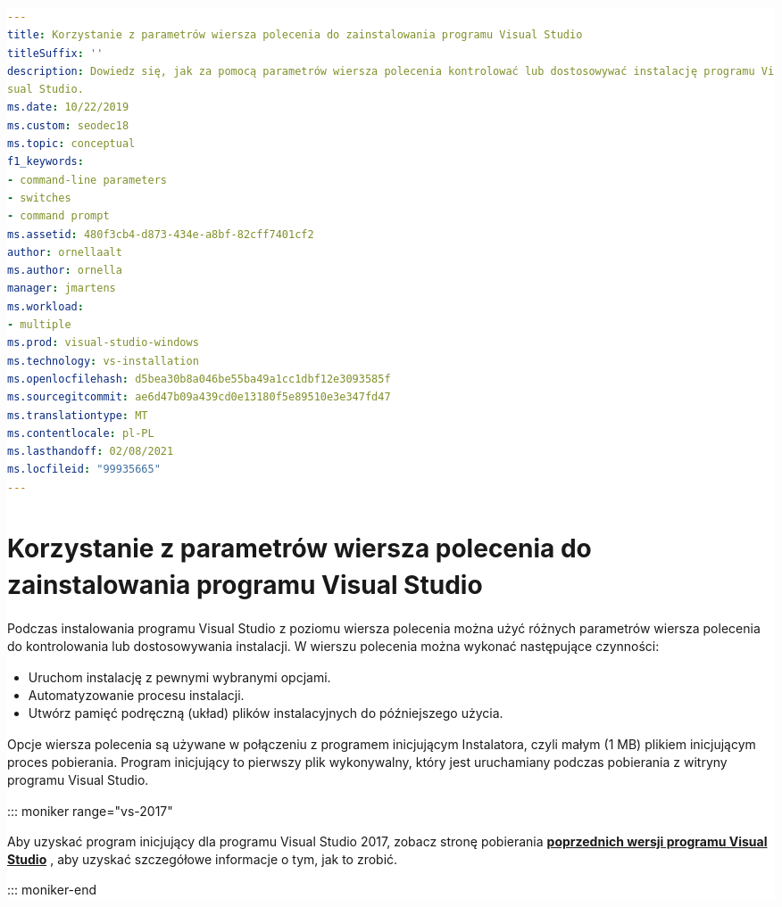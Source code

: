 ```yaml
---
title: Korzystanie z parametrów wiersza polecenia do zainstalowania programu Visual Studio
titleSuffix: ''
description: Dowiedz się, jak za pomocą parametrów wiersza polecenia kontrolować lub dostosowywać instalację programu Visual Studio.
ms.date: 10/22/2019
ms.custom: seodec18
ms.topic: conceptual
f1_keywords:
- command-line parameters
- switches
- command prompt
ms.assetid: 480f3cb4-d873-434e-a8bf-82cff7401cf2
author: ornellaalt
ms.author: ornella
manager: jmartens
ms.workload:
- multiple
ms.prod: visual-studio-windows
ms.technology: vs-installation
ms.openlocfilehash: d5bea30b8a046be55ba49a1cc1dbf12e3093585f
ms.sourcegitcommit: ae6d47b09a439cd0e13180f5e89510e3e347fd47
ms.translationtype: MT
ms.contentlocale: pl-PL
ms.lasthandoff: 02/08/2021
ms.locfileid: "99935665"
---
```

# <a name="use-command-line-parameters-to-install-visual-studio"></a>Korzystanie z parametrów wiersza polecenia do zainstalowania programu Visual Studio

Podczas instalowania programu Visual Studio z poziomu wiersza polecenia można użyć różnych parametrów wiersza polecenia do kontrolowania lub dostosowywania instalacji. W wierszu polecenia można wykonać następujące czynności:

- Uruchom instalację z pewnymi wybranymi opcjami.
- Automatyzowanie procesu instalacji.
- Utwórz pamięć podręczną (układ) plików instalacyjnych do późniejszego użycia.

Opcje wiersza polecenia są używane w połączeniu z programem inicjującym Instalatora, czyli małym (1 MB) plikiem inicjującym proces pobierania. Program inicjujący to pierwszy plik wykonywalny, który jest uruchamiany podczas pobierania z witryny programu Visual Studio.

::: moniker range="vs-2017"

Aby uzyskać program inicjujący dla programu Visual Studio 2017, zobacz stronę pobierania [**poprzednich wersji programu Visual Studio**](https://visualstudio.microsoft.com/vs/older-downloads/) , aby uzyskać szczegółowe informacje o tym, jak to zrobić.

::: moniker-end
